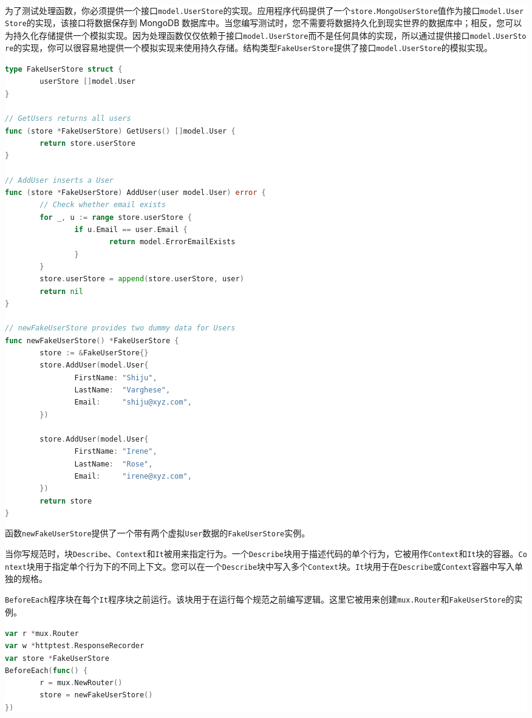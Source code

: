 为了测试处理函数，你必须提供一个接口`model.UserStore`的实现。应用程序代码提供了一个`store.MongoUserStore`值作为接口`model.UserStore`的实现，该接口将数据保存到 MongoDB 数据库中。当您编写测试时，您不需要将数据持久化到现实世界的数据库中；相反，您可以为持久化存储提供一个模拟实现。因为处理函数仅仅依赖于接口`model.UserStore`而不是任何具体的实现，所以通过提供接口`model.UserStore`的实现，你可以很容易地提供一个模拟实现来使用持久存储。结构类型`FakeUserStore`提供了接口`model.UserStore`的模拟实现。

```go
type FakeUserStore struct {
        userStore []model.User
}

// GetUsers returns all users
func (store *FakeUserStore) GetUsers() []model.User {
        return store.userStore
}

// AddUser inserts a User
func (store *FakeUserStore) AddUser(user model.User) error {
        // Check whether email exists
        for _, u := range store.userStore {
                if u.Email == user.Email {
                        return model.ErrorEmailExists
                }
        }
        store.userStore = append(store.userStore, user)
        return nil
}

// newFakeUserStore provides two dummy data for Users
func newFakeUserStore() *FakeUserStore {
        store := &FakeUserStore{}
        store.AddUser(model.User{
                FirstName: "Shiju",
                LastName:  "Varghese",
                Email:     "shiju@xyz.com",
        })

        store.AddUser(model.User{
                FirstName: "Irene",
                LastName:  "Rose",
                Email:     "irene@xyz.com",
        })
        return store
}

```

函数`newFakeUserStore`提供了一个带有两个虚拟`User`数据的`FakeUserStore`实例。

当你写规范时，块`Describe`、`Context`和`It`被用来指定行为。一个`Describe`块用于描述代码的单个行为，它被用作`Context`和`It`块的容器。`Context`块用于指定单个行为下的不同上下文。您可以在一个`Describe`块中写入多个`Context`块。`It`块用于在`Describe`或`Context`容器中写入单独的规格。

`BeforeEach`程序块在每个`It`程序块之前运行。该块用于在运行每个规范之前编写逻辑。这里它被用来创建`mux.Router`和`FakeUserStore`的实例。

```go
var r *mux.Router
var w *httptest.ResponseRecorder
var store *FakeUserStore
BeforeEach(func() {
        r = mux.NewRouter()
        store = newFakeUserStore()
})

```
